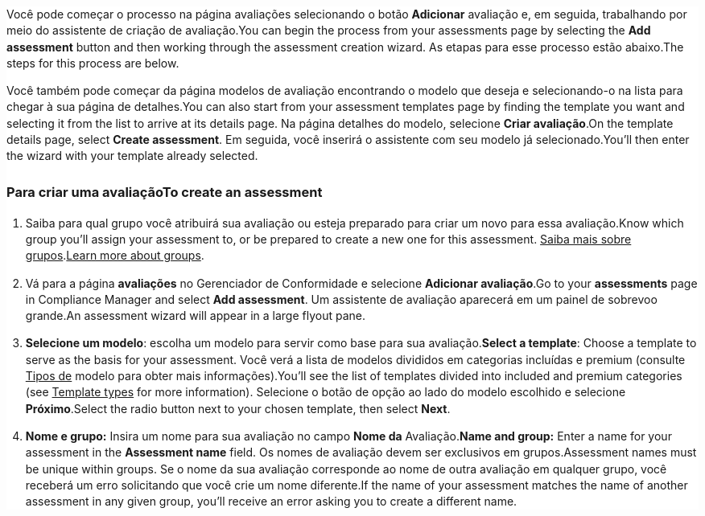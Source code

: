 <span data-ttu-id="92e9a-180">Você pode começar o processo na página avaliações selecionando o botão **Adicionar** avaliação e, em seguida, trabalhando por meio do assistente de criação de avaliação.</span><span class="sxs-lookup"><span data-stu-id="92e9a-180">You can begin the process from your assessments page by selecting the **Add assessment** button and then working through the assessment creation wizard.</span></span> <span data-ttu-id="92e9a-181">As etapas para esse processo estão abaixo.</span><span class="sxs-lookup"><span data-stu-id="92e9a-181">The steps for this process are below.</span></span>

<span data-ttu-id="92e9a-182">Você também pode começar da página modelos de avaliação encontrando o modelo que deseja e selecionando-o na lista para chegar à sua página de detalhes.</span><span class="sxs-lookup"><span data-stu-id="92e9a-182">You can also start from your assessment templates page by finding the template you want and selecting it from the list to arrive at its details page.</span></span> <span data-ttu-id="92e9a-183">Na página detalhes do modelo, selecione **Criar avaliação**.</span><span class="sxs-lookup"><span data-stu-id="92e9a-183">On the template details page, select **Create assessment**.</span></span> <span data-ttu-id="92e9a-184">Em seguida, você inserirá o assistente com seu modelo já selecionado.</span><span class="sxs-lookup"><span data-stu-id="92e9a-184">You’ll then enter the wizard with your template already selected.</span></span>

### <a name="to-create-an-assessment"></a><span data-ttu-id="92e9a-185">Para criar uma avaliação</span><span class="sxs-lookup"><span data-stu-id="92e9a-185">To create an assessment</span></span>

1. <span data-ttu-id="92e9a-186">Saiba para qual grupo você atribuirá sua avaliação ou esteja preparado para criar um novo para essa avaliação.</span><span class="sxs-lookup"><span data-stu-id="92e9a-186">Know which group you’ll assign your assessment to, or be prepared to create a new one for this assessment.</span></span> <span data-ttu-id="92e9a-187">[Saiba mais sobre grupos](#understand-groups-before-creating-assessments).</span><span class="sxs-lookup"><span data-stu-id="92e9a-187">[Learn more about groups](#understand-groups-before-creating-assessments).</span></span>  

2. <span data-ttu-id="92e9a-188">Vá para a página **avaliações** no Gerenciador de Conformidade e selecione **Adicionar avaliação**.</span><span class="sxs-lookup"><span data-stu-id="92e9a-188">Go to your **assessments** page in Compliance Manager and select **Add assessment**.</span></span> <span data-ttu-id="92e9a-189">Um assistente de avaliação aparecerá em um painel de sobrevoo grande.</span><span class="sxs-lookup"><span data-stu-id="92e9a-189">An assessment wizard will appear in a large flyout pane.</span></span>

3. <span data-ttu-id="92e9a-190">**Selecione um modelo**: escolha um modelo para servir como base para sua avaliação.</span><span class="sxs-lookup"><span data-stu-id="92e9a-190">**Select a template**: Choose a template to serve as the basis for your assessment.</span></span> <span data-ttu-id="92e9a-191">Você verá a lista de modelos divididos em categorias incluídas e premium (consulte [Tipos de](compliance-manager-templates.md#template-types-included-and-premium-active-and-inactive) modelo para obter mais informações).</span><span class="sxs-lookup"><span data-stu-id="92e9a-191">You’ll see the list of templates divided into included and premium categories (see [Template types](compliance-manager-templates.md#template-types-included-and-premium-active-and-inactive) for more information).</span></span> <span data-ttu-id="92e9a-192">Selecione o botão de opção ao lado do modelo escolhido e selecione **Próximo**.</span><span class="sxs-lookup"><span data-stu-id="92e9a-192">Select the radio button next to your chosen template, then select **Next**.</span></span>

4. <span data-ttu-id="92e9a-193">**Nome e grupo:** Insira um nome para sua avaliação no campo **Nome da** Avaliação.</span><span class="sxs-lookup"><span data-stu-id="92e9a-193">**Name and group:** Enter a name for your assessment in the **Assessment name** field.</span></span> <span data-ttu-id="92e9a-194">Os nomes de avaliação devem ser exclusivos em grupos.</span><span class="sxs-lookup"><span data-stu-id="92e9a-194">Assessment names must be unique within groups.</span></span> <span data-ttu-id="92e9a-195">Se o nome da sua avaliação corresponde ao nome de outra avaliação em qualquer grupo, você receberá um erro solicitando que você crie um nome diferente.</span><span class="sxs-lookup"><span data-stu-id="92e9a-195">If the name of your assessment matches the name of another assessment in any given group, you’ll receive an error asking you to create a different name.</span></span>
